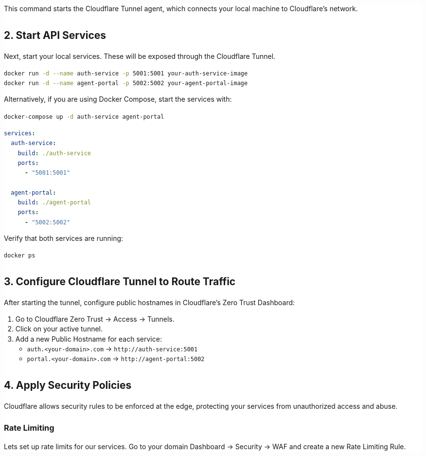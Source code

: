 This command starts the Cloudflare Tunnel agent, which connects your local machine to Cloudflare’s network.

## 2. Start API Services

Next, start your local services. These will be exposed through the Cloudflare Tunnel.

```bash
docker run -d --name auth-service -p 5001:5001 your-auth-service-image
docker run -d --name agent-portal -p 5002:5002 your-agent-portal-image
```

Alternatively, if you are using Docker Compose, start the services with:

```bash
docker-compose up -d auth-service agent-portal
```

```yaml docker-compose.yml
services:
  auth-service:
    build: ./auth-service
    ports:
      - "5001:5001"

  agent-portal:
    build: ./agent-portal
    ports:
      - "5002:5002"
```

Verify that both services are running:

```bash
docker ps
```

## 3. Configure Cloudflare Tunnel to Route Traffic

After starting the tunnel, configure public hostnames in Cloudflare’s Zero Trust Dashboard:

1. Go to Cloudflare Zero Trust → Access → Tunnels.
2. Click on your active tunnel.
3. Add a new Public Hostname for each service:
   - `auth.<your-domain>.com` → `http://auth-service:5001`
   - `portal.<your-domain>.com` → `http://agent-portal:5002`


## 4. Apply Security Policies

Cloudflare allows security rules to be enforced at the edge, protecting your services from unauthorized access and abuse.

### Rate Limiting

Lets set up rate limits for our services. Go to your domain Dashboard → Security → WAF and create a new Rate Limiting Rule.
